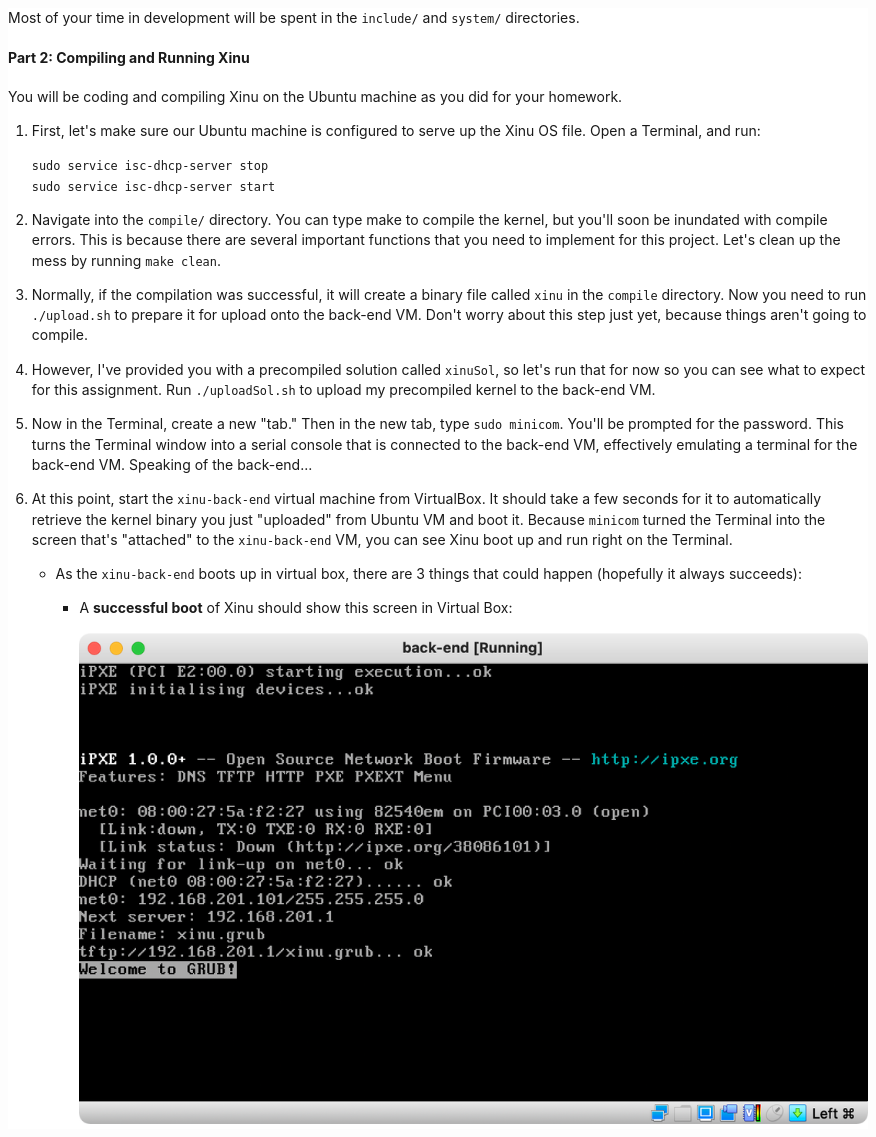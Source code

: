 Most of your time in development will be spent in the `include/` and `system/` directories.

#### Part 2: Compiling and Running Xinu

You will be coding and compiling Xinu on the Ubuntu machine as you did for your homework.

1. First, let's make sure our Ubuntu machine is configured to serve up the Xinu OS file. Open a Terminal, and run:

   ```
   sudo service isc-dhcp-server stop
   sudo service isc-dhcp-server start
   ```

2. Navigate into the `compile/` directory. You can type make to compile the kernel, but you'll soon be inundated with compile errors. This is because there are several important functions that you need to implement for this project. Let's clean up the mess by running `make clean`.

3. Normally, if the compilation was successful, it will create a binary file called `xinu` in the `compile` directory. Now you need to run `./upload.sh` to prepare it for upload onto the back-end VM. Don't worry about this step just yet, because things aren't going to compile.

4. However, I've provided you with a precompiled solution called `xinuSol`, so let's run that for now so you can see what to expect for this assignment. Run `./uploadSol.sh` to upload my precompiled kernel to the back-end VM.

5. Now in the Terminal, create a new "tab." Then in the new tab, type `sudo minicom`. You'll be prompted for the password. This turns the Terminal window into a serial console that is connected to the back-end VM, effectively emulating a terminal for the back-end VM. Speaking of the back-end...

6. At this point, start the `xinu-back-end` virtual machine from VirtualBox. It should take a few seconds for it to automatically retrieve the kernel binary you just "uploaded" from Ubuntu VM and boot it. Because `minicom` turned the Terminal into the screen that's "attached" to the `xinu-back-end` VM, you can see Xinu boot up and run right on the Terminal.

   - As the `xinu-back-end` boots up in virtual box, there are 3 things that could happen (hopefully it always succeeds):

     - A **successful boot** of Xinu should show this screen in Virtual Box:

       ![](figures/back-end__Running_.png)
